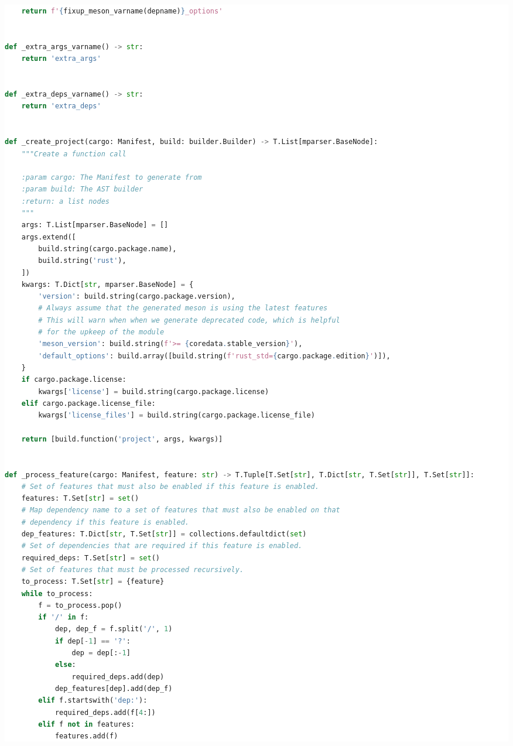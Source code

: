 ```python
    return f'{fixup_meson_varname(depname)}_options'


def _extra_args_varname() -> str:
    return 'extra_args'


def _extra_deps_varname() -> str:
    return 'extra_deps'


def _create_project(cargo: Manifest, build: builder.Builder) -> T.List[mparser.BaseNode]:
    """Create a function call

    :param cargo: The Manifest to generate from
    :param build: The AST builder
    :return: a list nodes
    """
    args: T.List[mparser.BaseNode] = []
    args.extend([
        build.string(cargo.package.name),
        build.string('rust'),
    ])
    kwargs: T.Dict[str, mparser.BaseNode] = {
        'version': build.string(cargo.package.version),
        # Always assume that the generated meson is using the latest features
        # This will warn when when we generate deprecated code, which is helpful
        # for the upkeep of the module
        'meson_version': build.string(f'>= {coredata.stable_version}'),
        'default_options': build.array([build.string(f'rust_std={cargo.package.edition}')]),
    }
    if cargo.package.license:
        kwargs['license'] = build.string(cargo.package.license)
    elif cargo.package.license_file:
        kwargs['license_files'] = build.string(cargo.package.license_file)

    return [build.function('project', args, kwargs)]


def _process_feature(cargo: Manifest, feature: str) -> T.Tuple[T.Set[str], T.Dict[str, T.Set[str]], T.Set[str]]:
    # Set of features that must also be enabled if this feature is enabled.
    features: T.Set[str] = set()
    # Map dependency name to a set of features that must also be enabled on that
    # dependency if this feature is enabled.
    dep_features: T.Dict[str, T.Set[str]] = collections.defaultdict(set)
    # Set of dependencies that are required if this feature is enabled.
    required_deps: T.Set[str] = set()
    # Set of features that must be processed recursively.
    to_process: T.Set[str] = {feature}
    while to_process:
        f = to_process.pop()
        if '/' in f:
            dep, dep_f = f.split('/', 1)
            if dep[-1] == '?':
                dep = dep[:-1]
            else:
                required_deps.add(dep)
            dep_features[dep].add(dep_f)
        elif f.startswith('dep:'):
            required_deps.add(f[4:])
        elif f not in features:
            features.add(f)
```